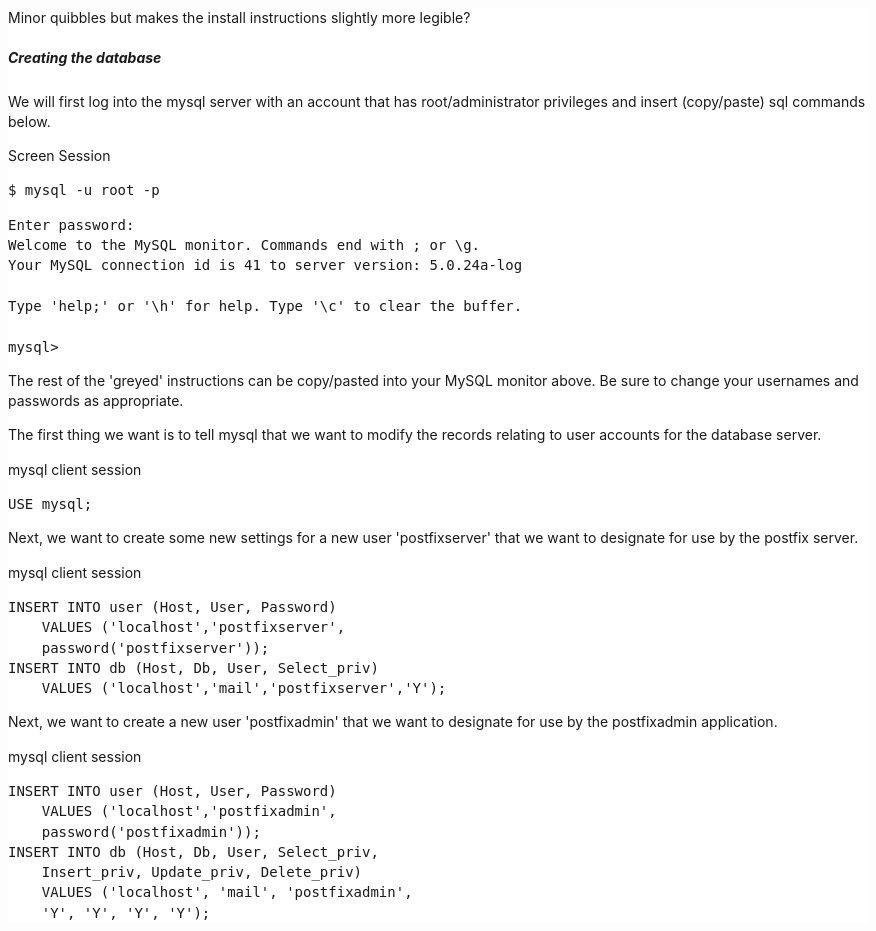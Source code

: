 Minor quibbles but makes the install instructions slightly more legible?

##### <a name="6.1.1CreatingTheDatabase"></a>Creating the database

We will first log into the mysql server with an account that has 
root/administrator privileges and insert (copy/paste) sql commands below.

Screen Session

<pre class="command-line">
$ mysql -u root -p
</pre>
<pre class="screen-output">
Enter password:
Welcome to the MySQL monitor. Commands end with ; or \g.
Your MySQL connection id is 41 to server version: 5.0.24a-log

Type 'help;' or '\h' for help. Type '\c' to clear the buffer.

mysql&gt;
</pre>

The rest of the 'greyed' instructions can be copy/pasted into your MySQL 
monitor above. Be sure to change your usernames and passwords as appropriate.

The first thing we want is to tell mysql that we want to modify the records 
relating to user accounts for the database server.

mysql client session

<pre class="command-line">USE mysql;</pre>

Next, we want to create some new settings for a new user 'postfixserver' that 
we want to designate for use by the postfix server.

mysql client session

<pre class="command-line">
INSERT INTO user (Host, User, Password) 
    VALUES ('localhost','postfixserver',
    password('postfixserver'));
INSERT INTO db (Host, Db, User, Select_priv)
    VALUES ('localhost','mail','postfixserver','Y');
</pre>

Next, we want to create a new user 'postfixadmin' that we want to designate 
for use by the postfixadmin application.

mysql client session

<pre class="command-line">
INSERT INTO user (Host, User, Password) 
    VALUES ('localhost','postfixadmin',
    password('postfixadmin'));
INSERT INTO db (Host, Db, User, Select_priv, 
    Insert_priv, Update_priv, Delete_priv) 
    VALUES ('localhost', 'mail', 'postfixadmin',
    'Y', 'Y', 'Y', 'Y');
</pre>
